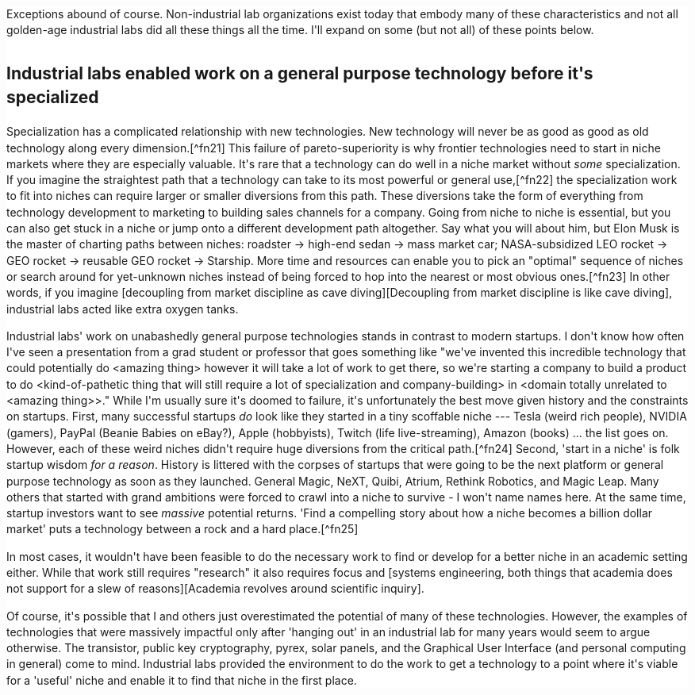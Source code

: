 Exceptions abound of course. Non-industrial lab organizations exist today that embody many of these characteristics and not all golden-age industrial labs did all these things all the time. I'll expand on some (but not all) of these points below.

## Industrial labs enabled work on a general purpose technology before it's specialized ##

Specialization has a complicated relationship with new technologies. New technology will never be as good as good as old technology along every dimension.[^fn21] This failure of pareto-superiority is why frontier technologies need to start in niche markets where they are especially valuable. It's rare that a technology can do well in a niche market without *some* specialization. If you imagine the straightest path that a technology can take to its most powerful or general use,[^fn22] the specialization work to fit into niches can require larger or smaller diversions from this path. These diversions take the form of everything from technology development to marketing to building sales channels for a company. Going from niche to niche is essential, but you can also get stuck in a niche or jump onto a different development path altogether. Say what you will about him, but Elon Musk is the master of charting paths between niches: roadster -\> high-end sedan -\> mass market car; NASA-subsidized LEO rocket -\> GEO rocket -\> reusable GEO rocket -\> Starship. More time and resources can enable you to pick an "optimal" sequence of niches or search around for yet-unknown niches instead of being forced to hop into the nearest or most obvious ones.[^fn23] In other words, if you imagine [decoupling from market discipline as cave diving][Decoupling from market discipline is like cave diving], industrial labs acted like extra oxygen tanks.

Industrial labs' work on unabashedly general purpose technologies stands in contrast to modern startups. I don't know how often I've seen a presentation from a grad student or professor that goes something like "we've invented this incredible technology that could potentially do \<amazing thing\> however it will take a lot of work to get there, so we're starting a company to build a product to do \<kind-of-pathetic thing that will still require a lot of specialization and company-building\> in \<domain totally unrelated to \<amazing thing\>\>." While I'm usually sure it's doomed to failure, it's unfortunately the best move given history and the constraints on startups. First, many successful startups *do* look like they started in a tiny scoffable niche --- Tesla (weird rich people), NVIDIA (gamers), PayPal (Beanie Babies on eBay?), Apple (hobbyists), Twitch (life live-streaming), Amazon (books) ... the list goes on. However, each of these weird niches didn't require huge diversions from the critical path.[^fn24] Second, 'start in a niche' is folk startup wisdom *for a reason*. History is littered with the corpses of startups that were going to be the next platform or general purpose technology as soon as they launched. General Magic, NeXT, Quibi, Atrium, Rethink Robotics, and Magic Leap. Many others that started with grand ambitions were forced to crawl into a niche to survive - I won't name names here. At the same time, startup investors want to see *massive* potential returns. 'Find a compelling story about how a niche becomes a billion dollar market' puts a technology between a rock and a hard place.[^fn25]

In most cases, it wouldn't have been feasible to do the necessary work to find or develop for a better niche in an academic setting either. While that work still requires "research" it also requires focus and [systems engineering, both things that academia does not support for a slew of reasons][Academia revolves around scientific inquiry]. 

Of course, it's possible that I and others just overestimated the potential of many of these technologies. However, the examples of technologies that were massively impactful only after 'hanging out' in an industrial lab for many years would seem to argue otherwise. The transistor, public key cryptography, pyrex, solar panels, and the Graphical User Interface (and personal computing in general) come to mind. Industrial labs provided the environment to do the work to get a technology to a point where it's viable for a 'useful' niche and enable it to find that niche in the first place.
